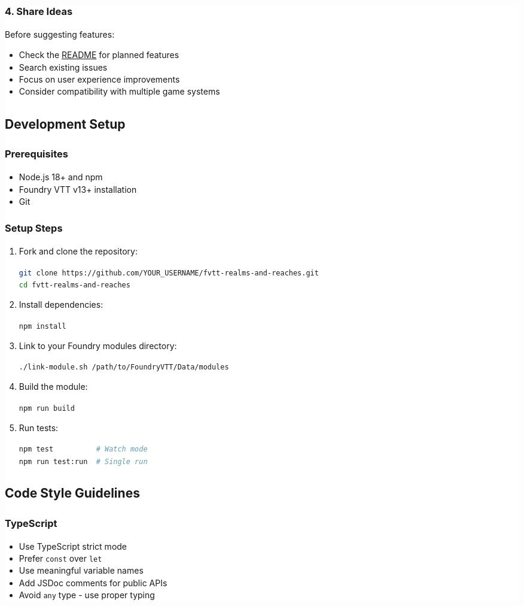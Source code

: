 ### 4. Share Ideas

Before suggesting features:

- Check the [README](README.md) for planned features
- Search existing issues
- Focus on user experience improvements
- Consider compatibility with multiple game systems

## Development Setup

### Prerequisites

- Node.js 18+ and npm
- Foundry VTT v13+ installation
- Git

### Setup Steps

1. Fork and clone the repository:

   ```bash
   git clone https://github.com/YOUR_USERNAME/fvtt-realms-and-reaches.git
   cd fvtt-realms-and-reaches
   ```

2. Install dependencies:

   ```bash
   npm install
   ```

3. Link to your Foundry modules directory:

   ```bash
   ./link-module.sh /path/to/FoundryVTT/Data/modules
   ```

4. Build the module:

   ```bash
   npm run build
   ```

5. Run tests:
   ```bash
   npm test          # Watch mode
   npm run test:run  # Single run
   ```

## Code Style Guidelines

### TypeScript

- Use TypeScript strict mode
- Prefer `const` over `let`
- Use meaningful variable names
- Add JSDoc comments for public APIs
- Avoid `any` type - use proper typing
